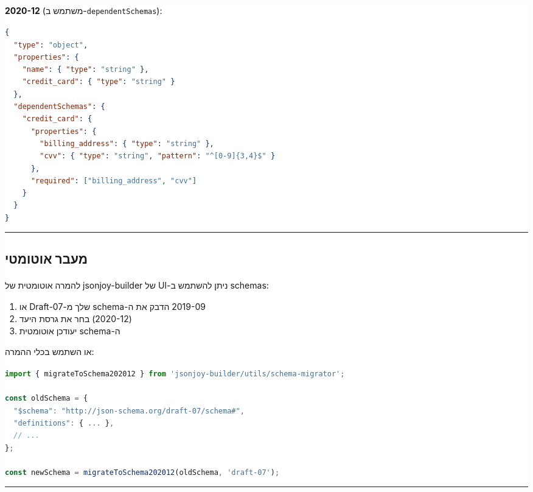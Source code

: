 </div>

**<span dir="ltr">2020-12</span>** (משתמש ב-`dependentSchemas`):

<div dir="ltr">

```json
{
  "type": "object",
  "properties": {
    "name": { "type": "string" },
    "credit_card": { "type": "string" }
  },
  "dependentSchemas": {
    "credit_card": {
      "properties": {
        "billing_address": { "type": "string" },
        "cvv": { "type": "string", "pattern": "^[0-9]{3,4}$" }
      },
      "required": ["billing_address", "cvv"]
    }
  }
}
```

</div>

---

## מעבר אוטומטי

ניתן להשתמש ב-<span dir="ltr">UI</span> של <span dir="ltr">jsonjoy-builder</span> להמרה אוטומטית של <span dir="ltr">schemas</span>:

1. הדבק את ה-<span dir="ltr">schema</span> שלך מ-<span dir="ltr">Draft-07</span> או <span dir="ltr">2019-09</span>
2. בחר את גרסת היעד (<span dir="ltr">2020-12</span>)
3. ה-<span dir="ltr">schema</span> יעודכן אוטומטית

או השתמש בכלי ההמרה:

<div dir="ltr">

```typescript
import { migrateToSchema202012 } from 'jsonjoy-builder/utils/schema-migrator';

const oldSchema = {
  "$schema": "http://json-schema.org/draft-07/schema#",
  "definitions": { ... },
  // ...
};

const newSchema = migrateToSchema202012(oldSchema, 'draft-07');
```

</div>

---